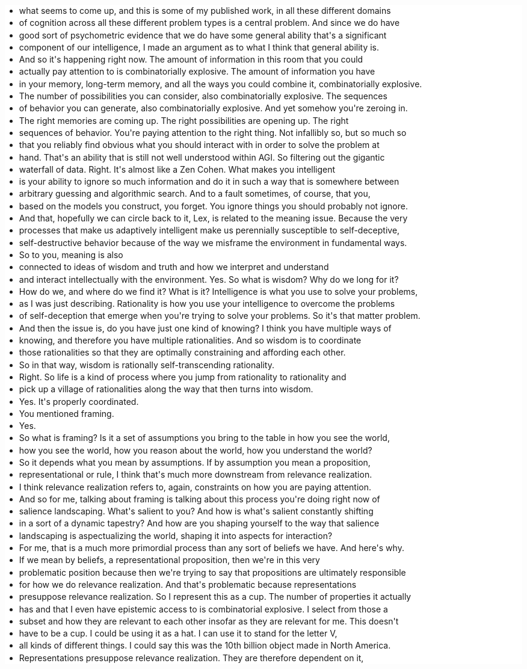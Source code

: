 *  what seems to come up, and this is some of my published work, in all these different domains
*  of cognition across all these different problem types is a central problem. And since we do have
*  good sort of psychometric evidence that we do have some general ability that's a significant
*  component of our intelligence, I made an argument as to what I think that general ability is.
*  And so it's happening right now. The amount of information in this room that you could
*  actually pay attention to is combinatorially explosive. The amount of information you have
*  in your memory, long-term memory, and all the ways you could combine it, combinatorially explosive.
*  The number of possibilities you can consider, also combinatorially explosive. The sequences
*  of behavior you can generate, also combinatorially explosive. And yet somehow you're zeroing in.
*  The right memories are coming up. The right possibilities are opening up. The right
*  sequences of behavior. You're paying attention to the right thing. Not infallibly so, but so much so
*  that you reliably find obvious what you should interact with in order to solve the problem at
*  hand. That's an ability that is still not well understood within AGI. So filtering out the gigantic
*  waterfall of data. Right. It's almost like a Zen Cohen. What makes you intelligent
*  is your ability to ignore so much information and do it in such a way that is somewhere between
*  arbitrary guessing and algorithmic search. And to a fault sometimes, of course, that you,
*  based on the models you construct, you forget. You ignore things you should probably not ignore.
*  And that, hopefully we can circle back to it, Lex, is related to the meaning issue. Because the very
*  processes that make us adaptively intelligent make us perennially susceptible to self-deceptive,
*  self-destructive behavior because of the way we misframe the environment in fundamental ways.
*  So to you, meaning is also
*  connected to ideas of wisdom and truth and how we interpret and understand
*  and interact intellectually with the environment. Yes. So what is wisdom? Why do we long for it?
*  How do we, and where do we find it? What is it? Intelligence is what you use to solve your problems,
*  as I was just describing. Rationality is how you use your intelligence to overcome the problems
*  of self-deception that emerge when you're trying to solve your problems. So it's that matter problem.
*  And then the issue is, do you have just one kind of knowing? I think you have multiple ways of
*  knowing, and therefore you have multiple rationalities. And so wisdom is to coordinate
*  those rationalities so that they are optimally constraining and affording each other.
*  So in that way, wisdom is rationally self-transcending rationality.
*  Right. So life is a kind of process where you jump from rationality to rationality and
*  pick up a village of rationalities along the way that then turns into wisdom.
*  Yes. It's properly coordinated.
*  You mentioned framing.
*  Yes.
*  So what is framing? Is it a set of assumptions you bring to the table in how you see the world,
*  how you see the world, how you reason about the world, how you understand the world?
*  So it depends what you mean by assumptions. If by assumption you mean a proposition,
*  representational or rule, I think that's much more downstream from relevance realization.
*  I think relevance realization refers to, again, constraints on how you are paying attention.
*  And so for me, talking about framing is talking about this process you're doing right now of
*  salience landscaping. What's salient to you? And how is what's salient constantly shifting
*  in a sort of a dynamic tapestry? And how are you shaping yourself to the way that salience
*  landscaping is aspectualizing the world, shaping it into aspects for interaction?
*  For me, that is a much more primordial process than any sort of beliefs we have. And here's why.
*  If we mean by beliefs, a representational proposition, then we're in this very
*  problematic position because then we're trying to say that propositions are ultimately responsible
*  for how we do relevance realization. And that's problematic because representations
*  presuppose relevance realization. So I represent this as a cup. The number of properties it actually
*  has and that I even have epistemic access to is combinatorial explosive. I select from those a
*  subset and how they are relevant to each other insofar as they are relevant for me. This doesn't
*  have to be a cup. I could be using it as a hat. I can use it to stand for the letter V,
*  all kinds of different things. I could say this was the 10th billion object made in North America.
*  Representations presuppose relevance realization. They are therefore dependent on it,